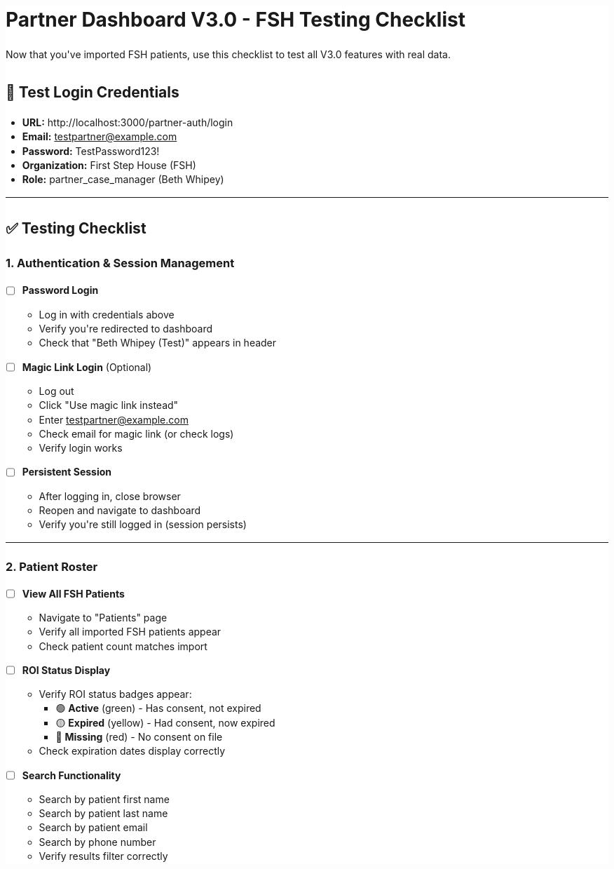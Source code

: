 # Partner Dashboard V3.0 - FSH Testing Checklist

Now that you've imported FSH patients, use this checklist to test all V3.0 features with real data.

## 🔑 Test Login Credentials

- **URL:** http://localhost:3000/partner-auth/login
- **Email:** testpartner@example.com
- **Password:** TestPassword123!
- **Organization:** First Step House (FSH)
- **Role:** partner_case_manager (Beth Whipey)

---

## ✅ Testing Checklist

### 1. Authentication & Session Management

- [ ] **Password Login**
  - Log in with credentials above
  - Verify you're redirected to dashboard
  - Check that "Beth Whipey (Test)" appears in header

- [ ] **Magic Link Login** (Optional)
  - Log out
  - Click "Use magic link instead"
  - Enter testpartner@example.com
  - Check email for magic link (or check logs)
  - Verify login works

- [ ] **Persistent Session**
  - After logging in, close browser
  - Reopen and navigate to dashboard
  - Verify you're still logged in (session persists)

---

### 2. Patient Roster

- [ ] **View All FSH Patients**
  - Navigate to "Patients" page
  - Verify all imported FSH patients appear
  - Check patient count matches import

- [ ] **ROI Status Display**
  - Verify ROI status badges appear:
    - 🟢 **Active** (green) - Has consent, not expired
    - 🟡 **Expired** (yellow) - Had consent, now expired
    - 🔴 **Missing** (red) - No consent on file
  - Check expiration dates display correctly

- [ ] **Search Functionality**
  - Search by patient first name
  - Search by patient last name
  - Search by patient email
  - Search by phone number
  - Verify results filter correctly
